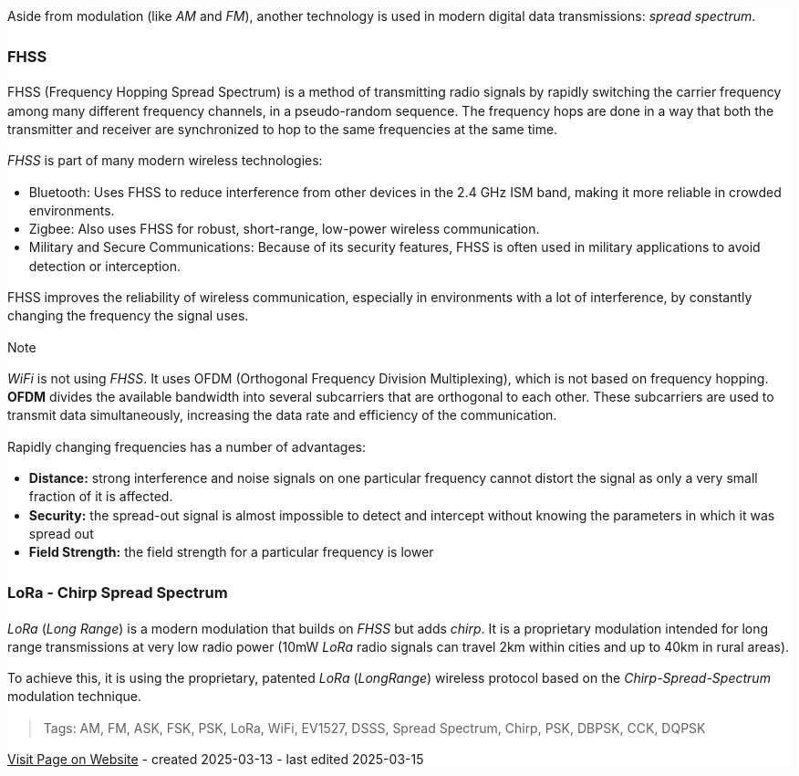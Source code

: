 Aside from modulation (like *AM* and *FM*), another technology is used in modern digital data transmissions: *spread spectrum*.


### FHSS
FHSS (Frequency Hopping Spread Spectrum) is a method of transmitting radio signals by rapidly switching the carrier frequency among many different frequency channels, in a pseudo-random sequence. The frequency hops are done in a way that both the transmitter and receiver are synchronized to hop to the same frequencies at the same time.

*FHSS* is part of many modern wireless technologies:

* Bluetooth: Uses FHSS to reduce interference from other devices in the 2.4 GHz ISM band, making it more reliable in crowded environments.
* Zigbee: Also uses FHSS for robust, short-range, low-power wireless communication.
* Military and Secure Communications: Because of its security features, FHSS is often used in military applications to avoid detection or interception.


FHSS improves the reliability of wireless communication, especially in environments with a lot of interference, by constantly changing the frequency the signal uses.

> [!NOTE]
> *WiFi* is not using *FHSS*. It uses OFDM (Orthogonal Frequency Division Multiplexing), which is not based on frequency hopping. **OFDM** divides the available bandwidth into several subcarriers that are orthogonal to each other. These subcarriers are used to transmit data simultaneously, increasing the data rate and efficiency of the communication. 


Rapidly changing frequencies has a number of advantages:

* **Distance:** strong interference and noise signals on one particular frequency cannot distort the signal as only a very small fraction of it is affected.
* **Security:** the spread-out signal is almost impossible to detect and intercept without knowing the parameters in which it was spread out
* **Field Strength:** the field strength for a particular frequency is lower



### LoRa - Chirp Spread Spectrum

*LoRa* (*Long Range*) is a modern modulation that builds on *FHSS* but adds *chirp*. It is a proprietary modulation intended for long range transmissions at very low radio power (10mW *LoRa* radio signals can travel 2km within cities and up to 40km in rural areas). 

To achieve this, it is using the proprietary, patented *LoRa* (*LongRange*) wireless protocol based on the *Chirp-Spread-Spectrum* modulation technique.



> Tags: AM, FM, ASK, FSK, PSK, LoRa, WiFi, EV1527, DSSS, Spread Spectrum, Chirp, PSK, DBPSK, CCK, DQPSK

[Visit Page on Website](https://done.land/components/data/datatransmission/wireless/shortrangedevice/modulation?751038030916250921) - created 2025-03-13 - last edited 2025-03-15

